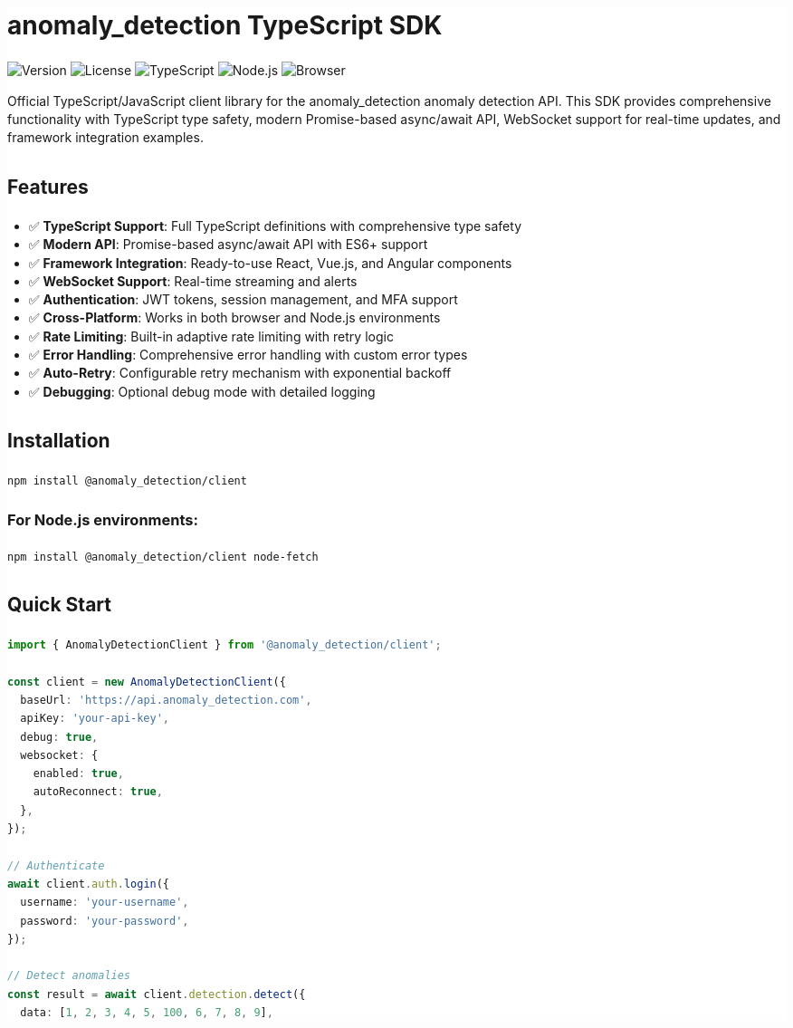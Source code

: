 # anomaly_detection TypeScript SDK

![Version](https://img.shields.io/npm/v/@anomaly_detection/client)
![License](https://img.shields.io/npm/l/@anomaly_detection/client)
![TypeScript](https://img.shields.io/badge/TypeScript-5.1+-blue)
![Node.js](https://img.shields.io/badge/Node.js-16+-green)
![Browser](https://img.shields.io/badge/Browser-Modern-orange)

Official TypeScript/JavaScript client library for the anomaly_detection anomaly detection API. This SDK provides comprehensive functionality with TypeScript type safety, modern Promise-based async/await API, WebSocket support for real-time updates, and framework integration examples.

## Features

- ✅ **TypeScript Support**: Full TypeScript definitions with comprehensive type safety
- ✅ **Modern API**: Promise-based async/await API with ES6+ support
- ✅ **Framework Integration**: Ready-to-use React, Vue.js, and Angular components
- ✅ **WebSocket Support**: Real-time streaming and alerts
- ✅ **Authentication**: JWT tokens, session management, and MFA support
- ✅ **Cross-Platform**: Works in both browser and Node.js environments
- ✅ **Rate Limiting**: Built-in adaptive rate limiting with retry logic
- ✅ **Error Handling**: Comprehensive error handling with custom error types
- ✅ **Auto-Retry**: Configurable retry mechanism with exponential backoff
- ✅ **Debugging**: Optional debug mode with detailed logging

## Installation

```bash
npm install @anomaly_detection/client
```

### For Node.js environments:
```bash
npm install @anomaly_detection/client node-fetch
```

## Quick Start

```typescript
import { AnomalyDetectionClient } from '@anomaly_detection/client';

const client = new AnomalyDetectionClient({
  baseUrl: 'https://api.anomaly_detection.com',
  apiKey: 'your-api-key',
  debug: true,
  websocket: {
    enabled: true,
    autoReconnect: true,
  },
});

// Authenticate
await client.auth.login({
  username: 'your-username',
  password: 'your-password',
});

// Detect anomalies
const result = await client.detection.detect({
  data: [1, 2, 3, 4, 5, 100, 6, 7, 8, 9],
```